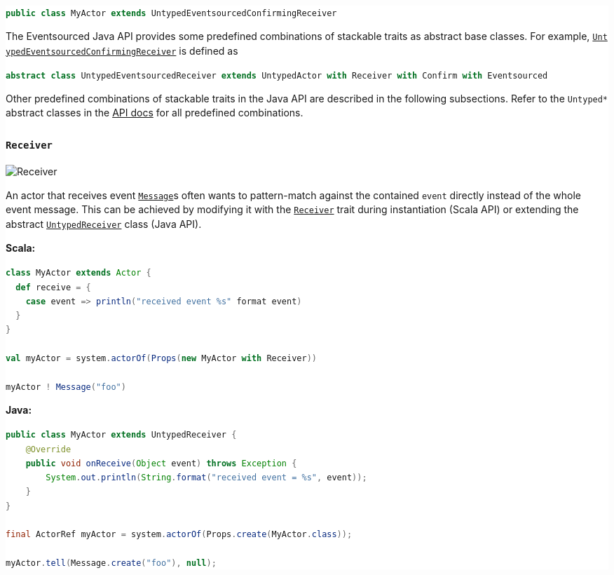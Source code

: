 ```java
public class MyActor extends UntypedEventsourcedConfirmingReceiver
```

The Eventsourced Java API provides some predefined combinations of stackable traits as abstract base classes. For example, [`UntypedEventsourcedConfirmingReceiver`](http://eligosource.github.com/eventsourced/api/snapshot/#org.eligosource.eventsourced.core.UntypedEventsourcedConfirmingReceiver) is defined as

```scala
abstract class UntypedEventsourcedReceiver extends UntypedActor with Receiver with Confirm with Eventsourced
```

Other predefined combinations of stackable traits in the Java API are described in the following subsections. Refer to the `Untyped*` abstract classes in the [API docs](http://eligosource.github.io/eventsourced/api/snapshot/#org.eligosource.eventsourced.core.package) for all predefined combinations.

### `Receiver`

![Receiver](https://raw.github.com/eligosource/eventsourced/master/doc/images/stackabletraits-2.png)

An actor that receives event [`Message`](http://eligosource.github.com/eventsourced/api/snapshot/#org.eligosource.eventsourced.core.Message)s often wants to pattern-match against the contained `event` directly instead of the whole event message. This can be achieved by modifying it with the [`Receiver`](http://eligosource.github.com/eventsourced/api/snapshot/#org.eligosource.eventsourced.core.Receiver) trait during instantiation (Scala API) or extending the abstract [`UntypedReceiver`](http://eligosource.github.com/eventsourced/api/snapshot/#org.eligosource.eventsourced.core.UntypedReceiver) class (Java API).

**Scala:**

```scala
class MyActor extends Actor {
  def receive = {
    case event => println("received event %s" format event)
  }
}

val myActor = system.actorOf(Props(new MyActor with Receiver))

myActor ! Message("foo")
```

**Java:**

```java
public class MyActor extends UntypedReceiver {
    @Override
    public void onReceive(Object event) throws Exception {
        System.out.println(String.format("received event = %s", event));
    }
}

final ActorRef myActor = system.actorOf(Props.create(MyActor.class));

myActor.tell(Message.create("foo"), null);
```
